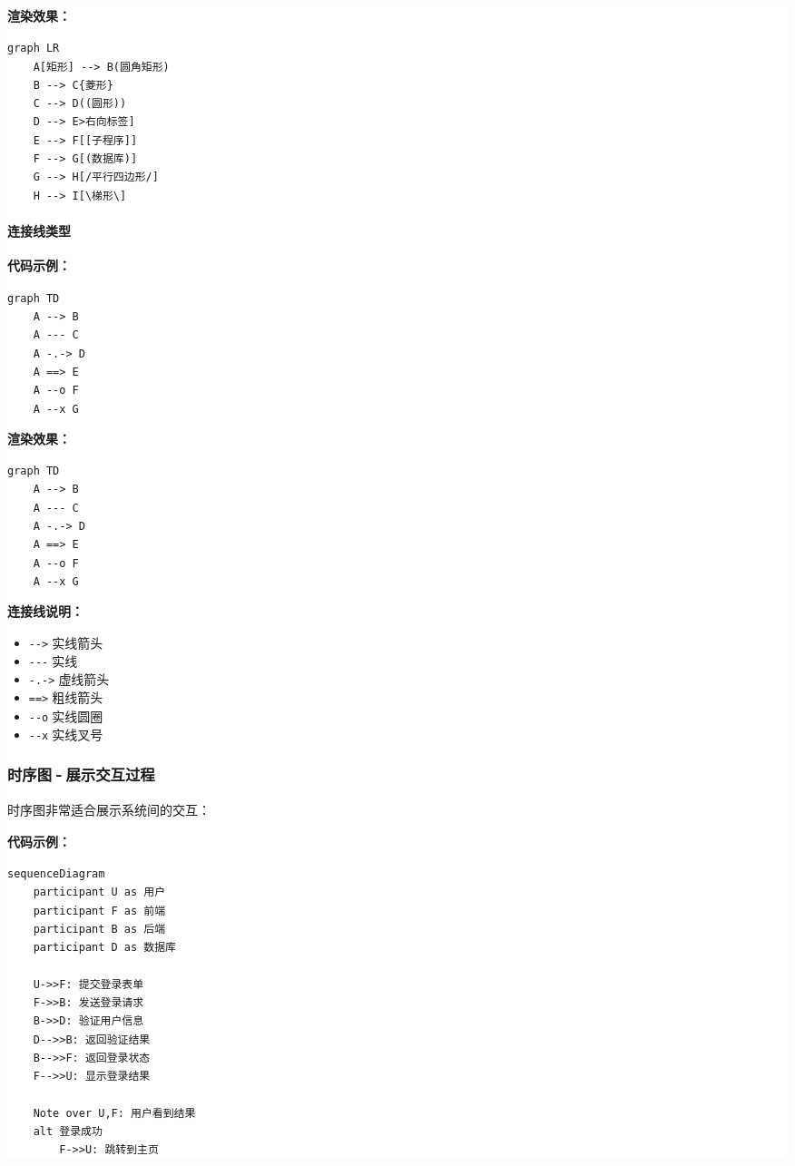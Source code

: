 **渲染效果：**
```mermaid
graph LR
    A[矩形] --> B(圆角矩形)
    B --> C{菱形}
    C --> D((圆形))
    D --> E>右向标签]
    E --> F[[子程序]]
    F --> G[(数据库)]
    G --> H[/平行四边形/]
    H --> I[\梯形\]
```

#### 连接线类型

**代码示例：**
```
graph TD
    A --> B
    A --- C
    A -.-> D
    A ==> E
    A --o F
    A --x G
```

**渲染效果：**
```mermaid
graph TD
    A --> B
    A --- C
    A -.-> D
    A ==> E
    A --o F
    A --x G
```

**连接线说明：**
- `-->` 实线箭头
- `---` 实线
- `-.->` 虚线箭头
- `==>` 粗线箭头
- `--o` 实线圆圈
- `--x` 实线叉号

### 时序图 - 展示交互过程

时序图非常适合展示系统间的交互：

**代码示例：**
```
sequenceDiagram
    participant U as 用户
    participant F as 前端
    participant B as 后端
    participant D as 数据库

    U->>F: 提交登录表单
    F->>B: 发送登录请求
    B->>D: 验证用户信息
    D-->>B: 返回验证结果
    B-->>F: 返回登录状态
    F-->>U: 显示登录结果

    Note over U,F: 用户看到结果
    alt 登录成功
        F->>U: 跳转到主页
```